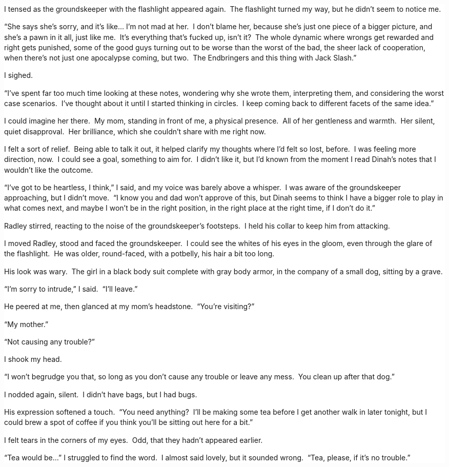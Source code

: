 I tensed as the groundskeeper with the flashlight appeared again.  The flashlight turned my way, but he didn’t seem to notice me.

“She says she’s sorry, and it’s like… I’m not mad at her.  I don’t blame her, because she’s just one piece of a bigger picture, and she’s a pawn in it all, just like me.  It’s everything that’s fucked up, isn’t it?  The whole dynamic where wrongs get rewarded and right gets punished, some of the good guys turning out to be worse than the worst of the bad, the sheer lack of cooperation, when there’s not just one apocalypse coming, but two.  The Endbringers and this thing with Jack Slash.”

I sighed.

“I’ve spent far too much time looking at these notes, wondering why she wrote them, interpreting them, and considering the worst case scenarios.  I’ve thought about it until I started thinking in circles.  I keep coming back to different facets of the same idea.”

I could imagine her there.  My mom, standing in front of me, a physical presence.  All of her gentleness and warmth.  Her silent, quiet disapproval.  Her brilliance, which she couldn’t share with me right now.

I felt a sort of relief.  Being able to talk it out, it helped clarify my thoughts where I’d felt so lost, before.  I was feeling more direction, now.  I could see a goal, something to aim for.  I didn’t like it, but I’d known from the moment I read Dinah’s notes that I wouldn’t like the outcome.

“I’ve got to be heartless, I think,” I said, and my voice was barely above a whisper.  I was aware of the groundskeeper approaching, but I didn’t move.  “I know you and dad won’t approve of this, but Dinah seems to think I have a bigger role to play in what comes next, and maybe I won’t be in the right position, in the right place at the right time, if I don’t do it.”

Radley stirred, reacting to the noise of the groundskeeper’s footsteps.  I held his collar to keep him from attacking.

I moved Radley, stood and faced the groundskeeper.  I could see the whites of his eyes in the gloom, even through the glare of the flashlight.  He was older, round-faced, with a potbelly, his hair a bit too long.

His look was wary.  The girl in a black body suit complete with gray body armor, in the company of a small dog, sitting by a grave.

“I’m sorry to intrude,” I said.  “I’ll leave.”

He peered at me, then glanced at my mom’s headstone.  “You’re visiting?”

“My mother.”

“Not causing any trouble?”

I shook my head.

“I won’t begrudge you that, so long as you don’t cause any trouble or leave any mess.  You clean up after that dog.”

I nodded again, silent.  I didn’t have bags, but I had bugs.

His expression softened a touch.  “You need anything?  I’ll be making some tea before I get another walk in later tonight, but I could brew a spot of coffee if you think you’ll be sitting out here for a bit.”

I felt tears in the corners of my eyes.  Odd, that they hadn’t appeared earlier.

“Tea would be…” I struggled to find the word.  I almost said lovely, but it sounded wrong.  “Tea, please, if it’s no trouble.”
